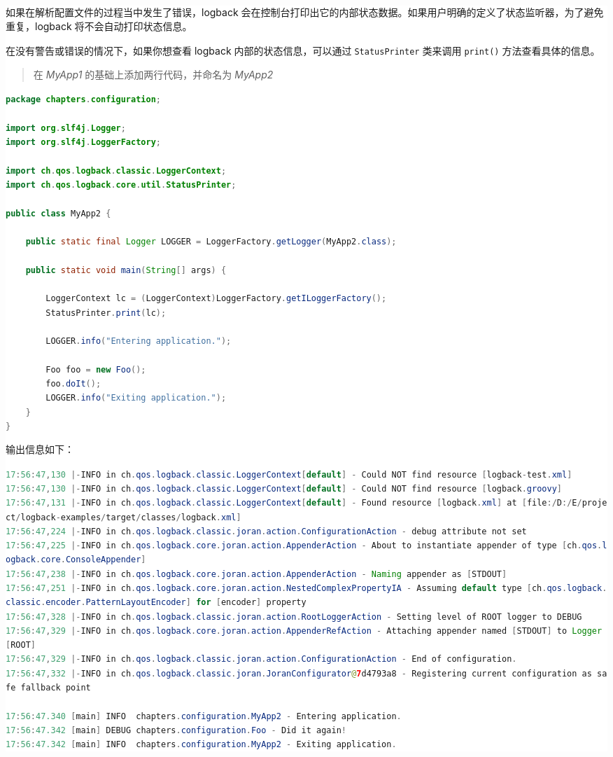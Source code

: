 如果在解析配置文件的过程当中发生了错误，logback 会在控制台打印出它的内部状态数据。如果用户明确的定义了状态监听器，为了避免重复，logback 将不会自动打印状态信息。

在没有警告或错误的情况下，如果你想查看 logback 内部的状态信息，可以通过 `StatusPrinter` 类来调用 `print()` 方法查看具体的信息。

> 在 *MyApp1* 的基础上添加两行代码，并命名为 *MyApp2*

```java
package chapters.configuration;

import org.slf4j.Logger;
import org.slf4j.LoggerFactory;

import ch.qos.logback.classic.LoggerContext;
import ch.qos.logback.core.util.StatusPrinter;

public class MyApp2 {

    public static final Logger LOGGER = LoggerFactory.getLogger(MyApp2.class);
    
    public static void main(String[] args) {
        
        LoggerContext lc = (LoggerContext)LoggerFactory.getILoggerFactory();
        StatusPrinter.print(lc);
        
        LOGGER.info("Entering application.");
        
        Foo foo = new Foo();
        foo.doIt();
        LOGGER.info("Exiting application.");
    }
}
```

输出信息如下：

```java
17:56:47,130 |-INFO in ch.qos.logback.classic.LoggerContext[default] - Could NOT find resource [logback-test.xml]
17:56:47,130 |-INFO in ch.qos.logback.classic.LoggerContext[default] - Could NOT find resource [logback.groovy]
17:56:47,131 |-INFO in ch.qos.logback.classic.LoggerContext[default] - Found resource [logback.xml] at [file:/D:/E/project/logback-examples/target/classes/logback.xml]
17:56:47,224 |-INFO in ch.qos.logback.classic.joran.action.ConfigurationAction - debug attribute not set
17:56:47,225 |-INFO in ch.qos.logback.core.joran.action.AppenderAction - About to instantiate appender of type [ch.qos.logback.core.ConsoleAppender]
17:56:47,238 |-INFO in ch.qos.logback.core.joran.action.AppenderAction - Naming appender as [STDOUT]
17:56:47,251 |-INFO in ch.qos.logback.core.joran.action.NestedComplexPropertyIA - Assuming default type [ch.qos.logback.classic.encoder.PatternLayoutEncoder] for [encoder] property
17:56:47,328 |-INFO in ch.qos.logback.classic.joran.action.RootLoggerAction - Setting level of ROOT logger to DEBUG
17:56:47,329 |-INFO in ch.qos.logback.core.joran.action.AppenderRefAction - Attaching appender named [STDOUT] to Logger[ROOT]
17:56:47,329 |-INFO in ch.qos.logback.classic.joran.action.ConfigurationAction - End of configuration.
17:56:47,332 |-INFO in ch.qos.logback.classic.joran.JoranConfigurator@7d4793a8 - Registering current configuration as safe fallback point

17:56:47.340 [main] INFO  chapters.configuration.MyApp2 - Entering application.
17:56:47.342 [main] DEBUG chapters.configuration.Foo - Did it again!
17:56:47.342 [main] INFO  chapters.configuration.MyApp2 - Exiting application.

```
